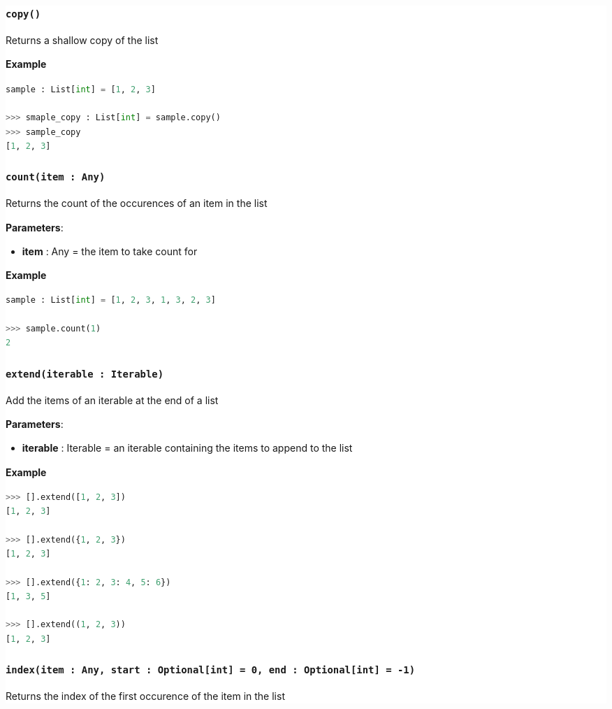 
### ` copy() `
Returns a shallow copy of the list

**Example**
```py
sample : List[int] = [1, 2, 3]

>>> smaple_copy : List[int] = sample.copy()
>>> sample_copy
[1, 2, 3]
```


### ` count(item : Any) `
Returns the count of the occurences of an item in the list

**Parameters**:
- **item** : Any = the item to take count for

**Example**
```py
sample : List[int] = [1, 2, 3, 1, 3, 2, 3]

>>> sample.count(1)
2
```


### ` extend(iterable : Iterable) `
Add the items of an iterable at the end of a list

**Parameters**:
- **iterable** : Iterable = an iterable containing the items to append to the list

**Example**
```py
>>> [].extend([1, 2, 3])
[1, 2, 3]

>>> [].extend({1, 2, 3})
[1, 2, 3]

>>> [].extend({1: 2, 3: 4, 5: 6})
[1, 3, 5]

>>> [].extend((1, 2, 3))
[1, 2, 3]
```


### ` index(item : Any, start : Optional[int] = 0, end : Optional[int] = -1) `
Returns the index of the first occurence of the item in the list
